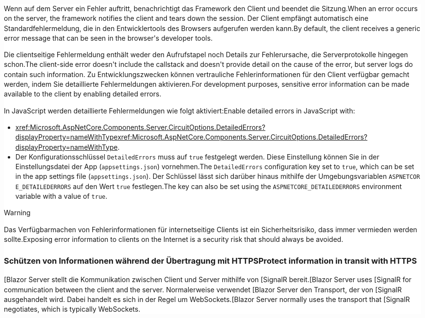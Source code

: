 <span data-ttu-id="417c3-296">Wenn auf dem Server ein Fehler auftritt, benachrichtigt das Framework den Client und beendet die Sitzung.</span><span class="sxs-lookup"><span data-stu-id="417c3-296">When an error occurs on the server, the framework notifies the client and tears down the session.</span></span> <span data-ttu-id="417c3-297">Der Client empfängt automatisch eine Standardfehlermeldung, die in den Entwicklertools des Browsers aufgerufen werden kann.</span><span class="sxs-lookup"><span data-stu-id="417c3-297">By default, the client receives a generic error message that can be seen in the browser's developer tools.</span></span>

<span data-ttu-id="417c3-298">Die clientseitige Fehlermeldung enthält weder den Aufrufstapel noch Details zur Fehlerursache, die Serverprotokolle hingegen schon.</span><span class="sxs-lookup"><span data-stu-id="417c3-298">The client-side error doesn't include the callstack and doesn't provide detail on the cause of the error, but server logs do contain such information.</span></span> <span data-ttu-id="417c3-299">Zu Entwicklungszwecken können vertrauliche Fehlerinformationen für den Client verfügbar gemacht werden, indem Sie detaillierte Fehlermeldungen aktivieren.</span><span class="sxs-lookup"><span data-stu-id="417c3-299">For development purposes, sensitive error information can be made available to the client by enabling detailed errors.</span></span>

<span data-ttu-id="417c3-300">In JavaScript werden detaillierte Fehlermeldungen wie folgt aktiviert:</span><span class="sxs-lookup"><span data-stu-id="417c3-300">Enable detailed errors in JavaScript with:</span></span>

* <span data-ttu-id="417c3-301"><xref:Microsoft.AspNetCore.Components.Server.CircuitOptions.DetailedErrors?displayProperty=nameWithType></span><span class="sxs-lookup"><span data-stu-id="417c3-301"><xref:Microsoft.AspNetCore.Components.Server.CircuitOptions.DetailedErrors?displayProperty=nameWithType>.</span></span>
* <span data-ttu-id="417c3-302">Der Konfigurationsschlüssel `DetailedErrors` muss auf `true` festgelegt werden. Diese Einstellung können Sie in der Einstellungsdatei der App (`appsettings.json`) vornehmen.</span><span class="sxs-lookup"><span data-stu-id="417c3-302">The `DetailedErrors` configuration key set to `true`, which can be set in the app settings file (`appsettings.json`).</span></span> <span data-ttu-id="417c3-303">Der Schlüssel lässt sich darüber hinaus mithilfe der Umgebungsvariablen `ASPNETCORE_DETAILEDERRORS` auf den Wert `true` festlegen.</span><span class="sxs-lookup"><span data-stu-id="417c3-303">The key can also be set using the `ASPNETCORE_DETAILEDERRORS` environment variable with a value of `true`.</span></span>

> [!WARNING]
> <span data-ttu-id="417c3-304">Das Verfügbarmachen von Fehlerinformationen für internetseitige Clients ist ein Sicherheitsrisiko, dass immer vermieden werden sollte.</span><span class="sxs-lookup"><span data-stu-id="417c3-304">Exposing error information to clients on the Internet is a security risk that should always be avoided.</span></span>

### <a name="protect-information-in-transit-with-https"></a><span data-ttu-id="417c3-305">Schützen von Informationen während der Übertragung mit HTTPS</span><span class="sxs-lookup"><span data-stu-id="417c3-305">Protect information in transit with HTTPS</span></span>

<span data-ttu-id="417c3-306">[Blazor Server stellt die Kommunikation zwischen Client und Server mithilfe von [SignalR bereit.</span><span class="sxs-lookup"><span data-stu-id="417c3-306">[Blazor Server uses [SignalR for communication between the client and the server.</span></span> <span data-ttu-id="417c3-307">Normalerweise verwendet [Blazor Server den Transport, der von [SignalR ausgehandelt wird. Dabei handelt es sich in der Regel um WebSockets.</span><span class="sxs-lookup"><span data-stu-id="417c3-307">[Blazor Server normally uses the transport that [SignalR negotiates, which is typically WebSockets.</span></span>
